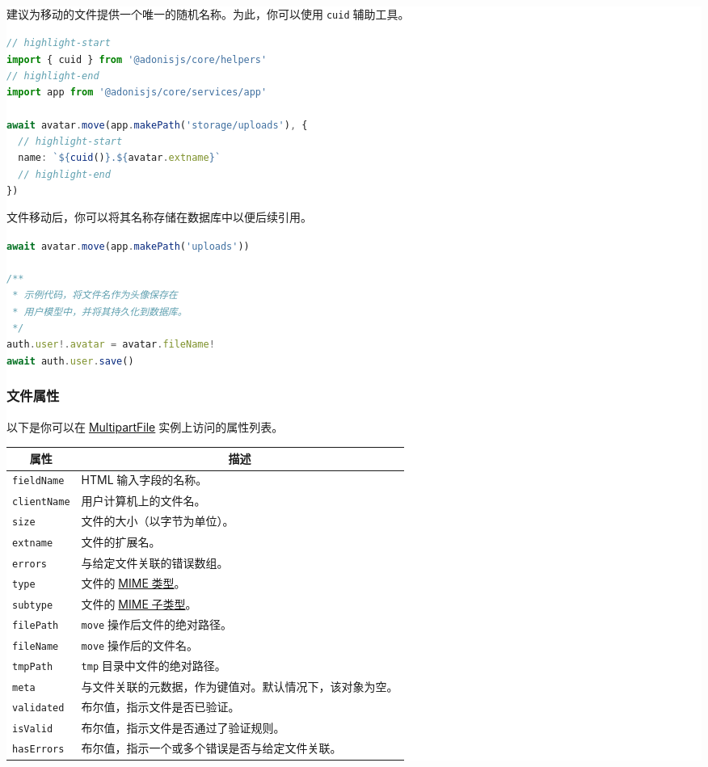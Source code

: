 建议为移动的文件提供一个唯一的随机名称。为此，你可以使用 `cuid` 辅助工具。

```ts
// highlight-start
import { cuid } from '@adonisjs/core/helpers'
// highlight-end
import app from '@adonisjs/core/services/app'

await avatar.move(app.makePath('storage/uploads'), {
  // highlight-start
  name: `${cuid()}.${avatar.extname}`
  // highlight-end
})
```

文件移动后，你可以将其名称存储在数据库中以便后续引用。

```ts
await avatar.move(app.makePath('uploads'))

/**
 * 示例代码，将文件名作为头像保存在
 * 用户模型中，并将其持久化到数据库。
 */
auth.user!.avatar = avatar.fileName!
await auth.user.save()
```

### 文件属性

以下是你可以在 [MultipartFile](https://github.com/adonisjs/bodyparser/blob/main/src/multipart/file.ts) 实例上访问的属性列表。

| 属性       | 描述                                                                                                         |
|------------|--------------------------------------------------------------------------------------------------------------|
| `fieldName`  | HTML 输入字段的名称。                                                                                        |
| `clientName` | 用户计算机上的文件名。                                                                                       |
| `size`       | 文件的大小（以字节为单位）。                                                                                 |
| `extname`    | 文件的扩展名。                                                                                               |
| `errors`     | 与给定文件关联的错误数组。                                                                                   |
| `type`       | 文件的 [MIME 类型](https://developer.mozilla.org/en-US/docs/Web/HTTP/Basics_of_HTTP/MIME_types)。             |
| `subtype`    | 文件的 [MIME 子类型](https://developer.mozilla.org/en-US/docs/Web/HTTP/Basics_of_HTTP/MIME_types)。           |
| `filePath`   | `move` 操作后文件的绝对路径。                                                                                |
| `fileName`   | `move` 操作后的文件名。                                                                                      |
| `tmpPath`    | `tmp` 目录中文件的绝对路径。                                                                                 |
| `meta`       | 与文件关联的元数据，作为键值对。默认情况下，该对象为空。                                                     |
| `validated`  | 布尔值，指示文件是否已验证。                                                                                 |
| `isValid`    | 布尔值，指示文件是否通过了验证规则。                                                                         |
| `hasErrors`  | 布尔值，指示一个或多个错误是否与给定文件关联。                                                               |
